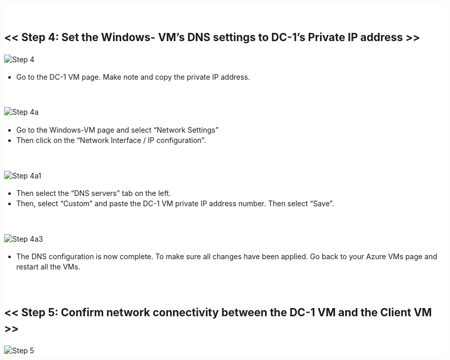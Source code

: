    
</p>
<br />

<h2> << Step 4: Set the Windows- VM’s DNS settings to DC-1’s Private IP address >> </h2>


<p>
<img width="563" height="432" alt="Step 4" src="https://github.com/user-attachments/assets/20b4b043-42a2-42ce-902d-bc895e6ecef7" />


<p>
  
- Go to the DC-1 VM page. Make note and copy the private IP address.
   
</p>
<br />

<p>
<img width="893" height="506" alt="Step 4a" src="https://github.com/user-attachments/assets/bcab426f-ca02-4c3d-9634-730d911d9b07" />


<p>
  
- Go to the Windows-VM page and select “Network Settings”
- Then click on the “Network Interface / IP configuration”.

 
   
</p>
<br />

<p>
<img width="758" height="449" alt="Step 4a1" src="https://github.com/user-attachments/assets/8e5779c5-9261-47cb-b3b9-b3400325d389" />


<p>
  
- Then select the “DNS servers” tab on the left.
- Then, select “Custom” and paste the DC-1 VM private IP address number. Then select “Save”.

   
</p>
<br />

<p>
<img width="1458" height="403" alt="Step 4a3" src="https://github.com/user-attachments/assets/2efa9048-196d-4a07-8961-90010f6309db" />


<p>
  
- The DNS configuration is now complete. To make sure all changes have been applied. Go back to your Azure VMs page and restart all the VMs.
   
</p>
<br />

<h2> << Step 5: Confirm network connectivity between the DC-1 VM and the Client VM >> </h2>


<p>
<img width="643" height="460" alt="Step 5" src="https://github.com/user-attachments/assets/8fffb1e6-9414-4899-a1aa-0e6799651853" />
